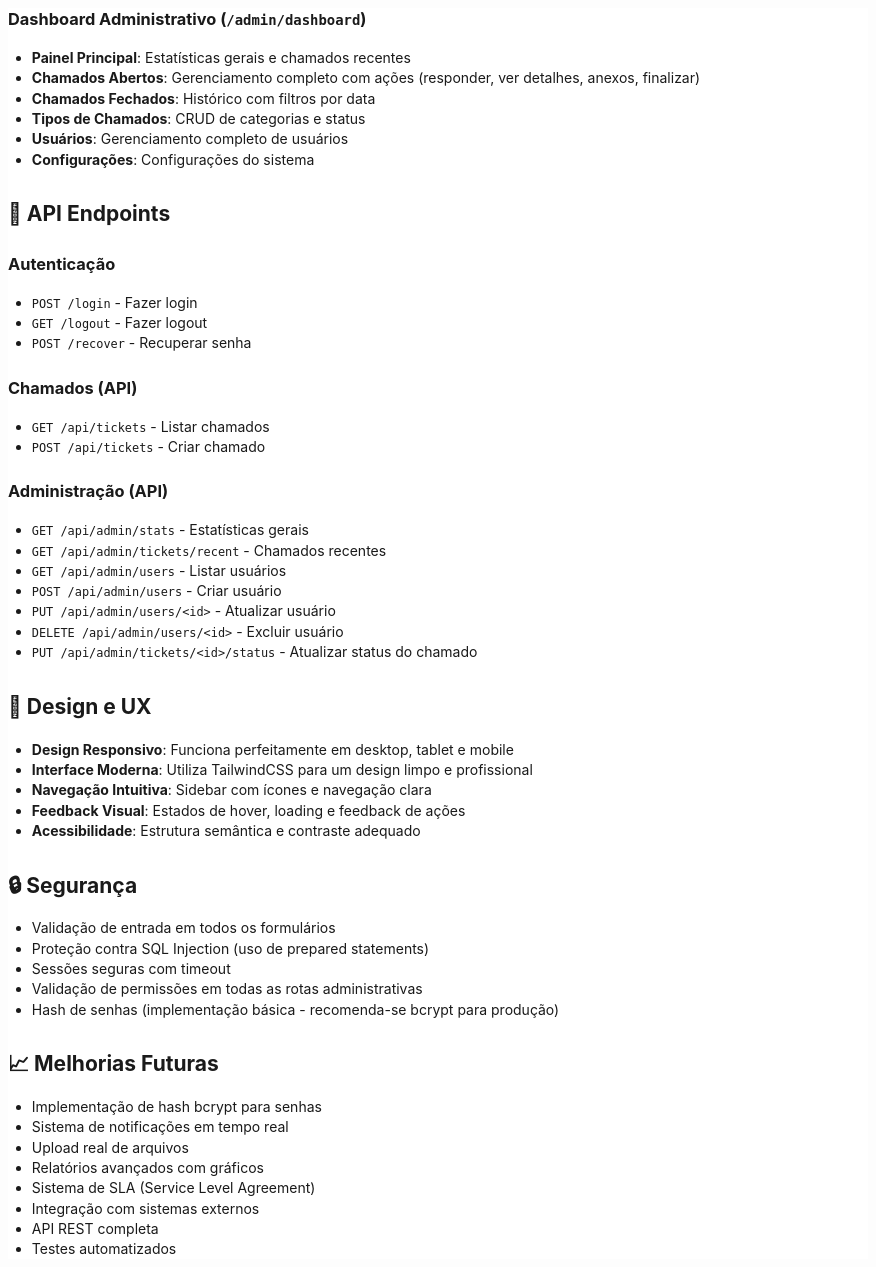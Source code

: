 ### Dashboard Administrativo (`/admin/dashboard`)
- **Painel Principal**: Estatísticas gerais e chamados recentes
- **Chamados Abertos**: Gerenciamento completo com ações (responder, ver detalhes, anexos, finalizar)
- **Chamados Fechados**: Histórico com filtros por data
- **Tipos de Chamados**: CRUD de categorias e status
- **Usuários**: Gerenciamento completo de usuários
- **Configurações**: Configurações do sistema

## 🔄 API Endpoints

### Autenticação
- `POST /login` - Fazer login
- `GET /logout` - Fazer logout
- `POST /recover` - Recuperar senha

### Chamados (API)
- `GET /api/tickets` - Listar chamados
- `POST /api/tickets` - Criar chamado

### Administração (API)
- `GET /api/admin/stats` - Estatísticas gerais
- `GET /api/admin/tickets/recent` - Chamados recentes
- `GET /api/admin/users` - Listar usuários
- `POST /api/admin/users` - Criar usuário
- `PUT /api/admin/users/<id>` - Atualizar usuário
- `DELETE /api/admin/users/<id>` - Excluir usuário
- `PUT /api/admin/tickets/<id>/status` - Atualizar status do chamado

## 🎨 Design e UX

- **Design Responsivo**: Funciona perfeitamente em desktop, tablet e mobile
- **Interface Moderna**: Utiliza TailwindCSS para um design limpo e profissional
- **Navegação Intuitiva**: Sidebar com ícones e navegação clara
- **Feedback Visual**: Estados de hover, loading e feedback de ações
- **Acessibilidade**: Estrutura semântica e contraste adequado

## 🔒 Segurança

- Validação de entrada em todos os formulários
- Proteção contra SQL Injection (uso de prepared statements)
- Sessões seguras com timeout
- Validação de permissões em todas as rotas administrativas
- Hash de senhas (implementação básica - recomenda-se bcrypt para produção)

## 📈 Melhorias Futuras

- Implementação de hash bcrypt para senhas
- Sistema de notificações em tempo real
- Upload real de arquivos
- Relatórios avançados com gráficos
- Sistema de SLA (Service Level Agreement)
- Integração com sistemas externos
- API REST completa
- Testes automatizados
